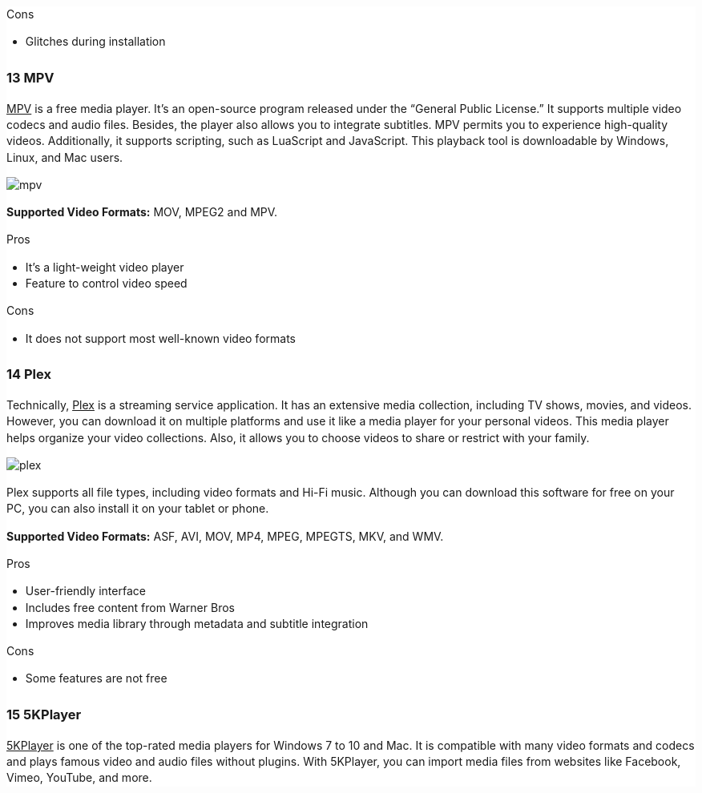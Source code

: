  Cons

* Glitches during installation

### 13 MPV

[MPV](https://mpv.io/) is a free media player. It’s an open-source program released under the “General Public License.” It supports multiple video codecs and audio files. Besides, the player also allows you to integrate subtitles. MPV permits you to experience high-quality videos. Additionally, it supports scripting, such as LuaScript and JavaScript. This playback tool is downloadable by Windows, Linux, and Mac users.

![mpv](https://images.wondershare.com/filmora/article-images/2022/09/mpv.png)

**Supported Video Formats:** MOV, MPEG2 and MPV.

 Pros

* It’s a light-weight video player
* Feature to control video speed

 Cons

* It does not support most well-known video formats

### 14 Plex

Technically, [Plex](https://www.plex.tv/apps-devices/#players) is a streaming service application. It has an extensive media collection, including TV shows, movies, and videos. However, you can download it on multiple platforms and use it like a media player for your personal videos. This media player helps organize your video collections. Also, it allows you to choose videos to share or restrict with your family.

![plex](https://images.wondershare.com/filmora/article-images/2022/09/plex.png)

Plex supports all file types, including video formats and Hi-Fi music. Although you can download this software for free on your PC, you can also install it on your tablet or phone.

**Supported Video Formats:** ASF, AVI, MOV, MP4, MPEG, MPEGTS, MKV, and WMV.

 Pros

* User-friendly interface
* Includes free content from Warner Bros
* Improves media library through metadata and subtitle integration

 Cons

* Some features are not free

### 15 5KPlayer

[5KPlayer](https://www.5kplayer.com/) is one of the top-rated media players for Windows 7 to 10 and Mac. It is compatible with many video formats and codecs and plays famous video and audio files without plugins. With 5KPlayer, you can import media files from websites like Facebook, Vimeo, YouTube, and more.
